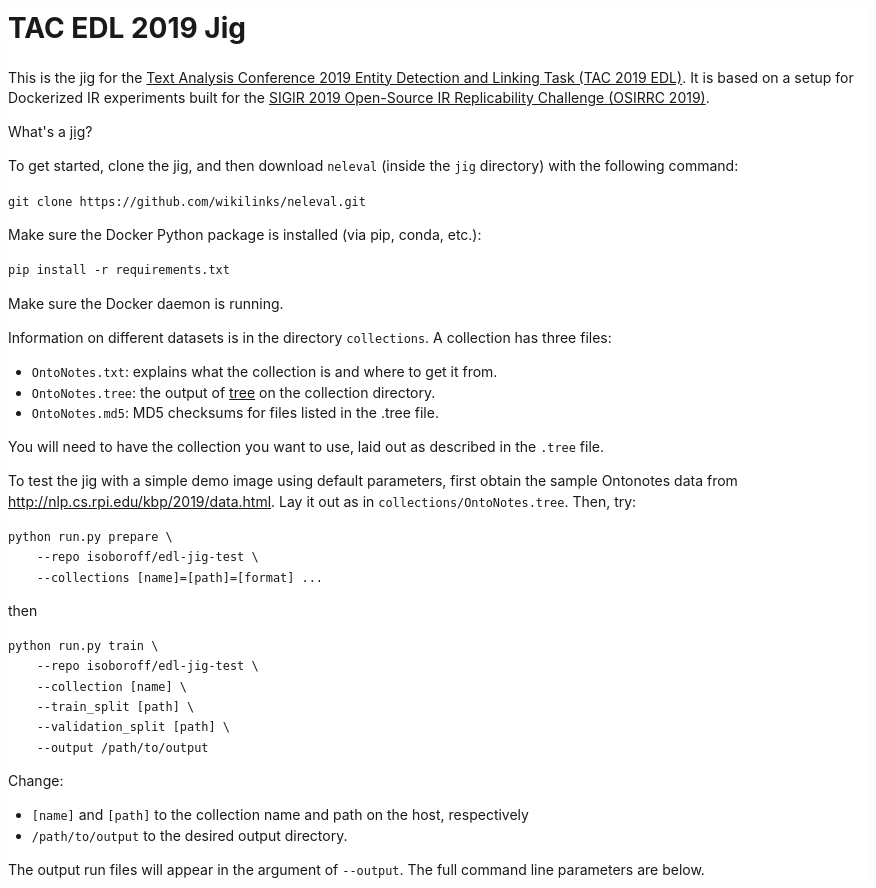 # TAC EDL 2019 Jig

This is the jig for the [Text Analysis Conference 2019 Entity Detection and Linking Task (TAC 2019 EDL)](http://nlp.cs.rpi.edu/kbp/2019/).  It is based on a setup for Dockerized IR experiments built for the [SIGIR 2019 Open-Source IR Replicability Challenge (OSIRRC 2019)](https://osirrc.github.io/osirrc2019/).

What's a [jig](https://en.wikipedia.org/wiki/Jig_(tool))?


To get started, clone the jig, and then download `neleval` (inside the `jig` directory) with the following command:

```
git clone https://github.com/wikilinks/neleval.git
```

Make sure the Docker Python package is installed (via pip, conda, etc.):
```
pip install -r requirements.txt
```

Make sure the Docker daemon is running.

Information on different datasets is in the directory `collections`.  A collection has three files:
 - `OntoNotes.txt`: explains what the collection is and where to get it from.
 - `OntoNotes.tree`: the output of [tree](http://mama.indstate.edu/users/ice/tree) on the collection directory.
 - `OntoNotes.md5`: MD5 checksums for files listed in the .tree file.

You will need to have the collection you want to use, laid out as described in the `.tree` file.

To test the jig with a simple demo image using default parameters, first obtain the sample Ontonotes data from http://nlp.cs.rpi.edu/kbp/2019/data.html.  Lay it out as in `collections/OntoNotes.tree`.  Then, try:

```
python run.py prepare \
    --repo isoboroff/edl-jig-test \
    --collections [name]=[path]=[format] ...
```

then

```
python run.py train \
    --repo isoboroff/edl-jig-test \
    --collection [name] \
    --train_split [path] \
    --validation_split [path] \
    --output /path/to/output
```

Change:
 - `[name]` and `[path]` to the collection name and path on the host, respectively
 - `/path/to/output` to the desired output directory.
 
The output run files will appear in the argument of `--output`.
The full command line parameters are below.
